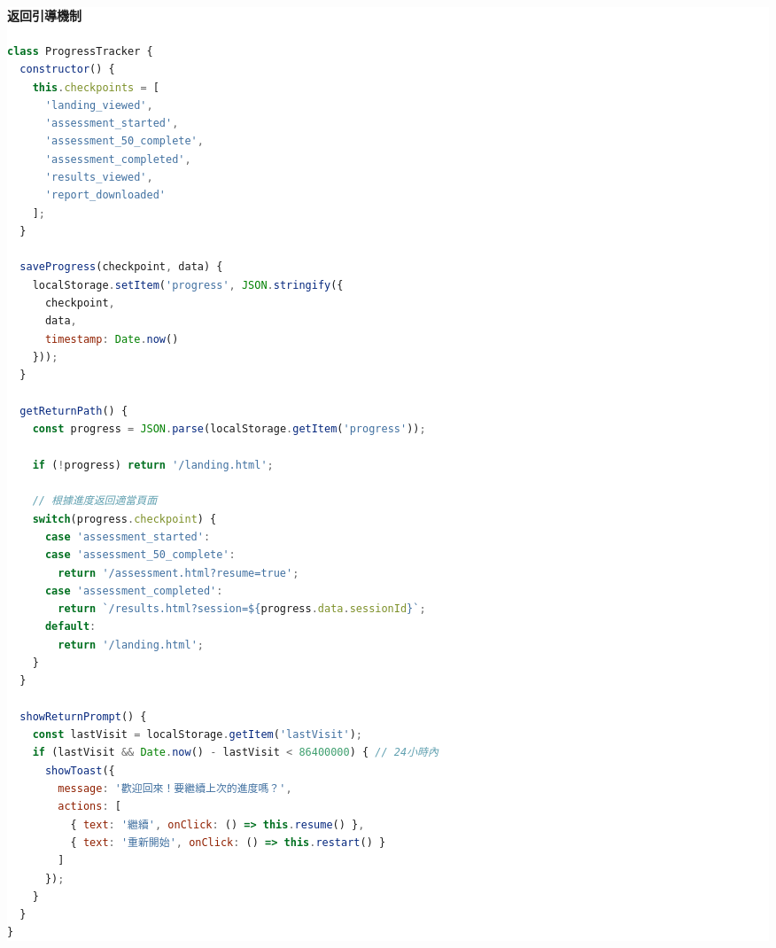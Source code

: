 #### 返回引導機制
```javascript
class ProgressTracker {
  constructor() {
    this.checkpoints = [
      'landing_viewed',
      'assessment_started',
      'assessment_50_complete',
      'assessment_completed',
      'results_viewed',
      'report_downloaded'
    ];
  }

  saveProgress(checkpoint, data) {
    localStorage.setItem('progress', JSON.stringify({
      checkpoint,
      data,
      timestamp: Date.now()
    }));
  }

  getReturnPath() {
    const progress = JSON.parse(localStorage.getItem('progress'));

    if (!progress) return '/landing.html';

    // 根據進度返回適當頁面
    switch(progress.checkpoint) {
      case 'assessment_started':
      case 'assessment_50_complete':
        return '/assessment.html?resume=true';
      case 'assessment_completed':
        return `/results.html?session=${progress.data.sessionId}`;
      default:
        return '/landing.html';
    }
  }

  showReturnPrompt() {
    const lastVisit = localStorage.getItem('lastVisit');
    if (lastVisit && Date.now() - lastVisit < 86400000) { // 24小時內
      showToast({
        message: '歡迎回來！要繼續上次的進度嗎？',
        actions: [
          { text: '繼續', onClick: () => this.resume() },
          { text: '重新開始', onClick: () => this.restart() }
        ]
      });
    }
  }
}
```
